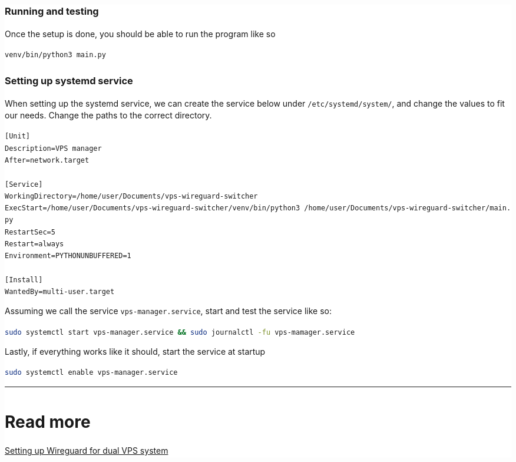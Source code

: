 
### Running and testing
Once the setup is done, you should be able to run the program like so
```bash
venv/bin/python3 main.py
```

### Setting up systemd service
When setting up the systemd service, we can create the service below under `/etc/systemd/system/`,
and change the values to fit our needs. Change the paths to the correct directory.

```
[Unit]
Description=VPS manager
After=network.target

[Service]
WorkingDirectory=/home/user/Documents/vps-wireguard-switcher
ExecStart=/home/user/Documents/vps-wireguard-switcher/venv/bin/python3 /home/user/Documents/vps-wireguard-switcher/main.py
RestartSec=5
Restart=always
Environment=PYTHONUNBUFFERED=1

[Install]
WantedBy=multi-user.target
```

Assuming we call the service `vps-manager.service`, start and test the service like so:
```bash
sudo systemctl start vps-manager.service && sudo journalctl -fu vps-mamager.service
```

Lastly, if everything works like it should, start the service at startup
```bash
sudo systemctl enable vps-manager.service
```

---

# Read more
[Setting up Wireguard for dual VPS system](/docs/wireguard.pdf)
